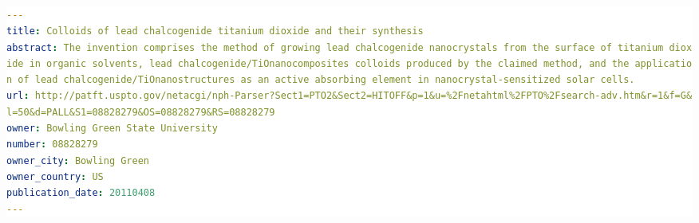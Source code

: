```yaml
---
title: Colloids of lead chalcogenide titanium dioxide and their synthesis
abstract: The invention comprises the method of growing lead chalcogenide nanocrystals from the surface of titanium dioxide in organic solvents, lead chalcogenide/TiOnanocomposites colloids produced by the claimed method, and the application of lead chalcogenide/TiOnanostructures as an active absorbing element in nanocrystal-sensitized solar cells.
url: http://patft.uspto.gov/netacgi/nph-Parser?Sect1=PTO2&Sect2=HITOFF&p=1&u=%2Fnetahtml%2FPTO%2Fsearch-adv.htm&r=1&f=G&l=50&d=PALL&S1=08828279&OS=08828279&RS=08828279
owner: Bowling Green State University
number: 08828279
owner_city: Bowling Green
owner_country: US
publication_date: 20110408
---
```


